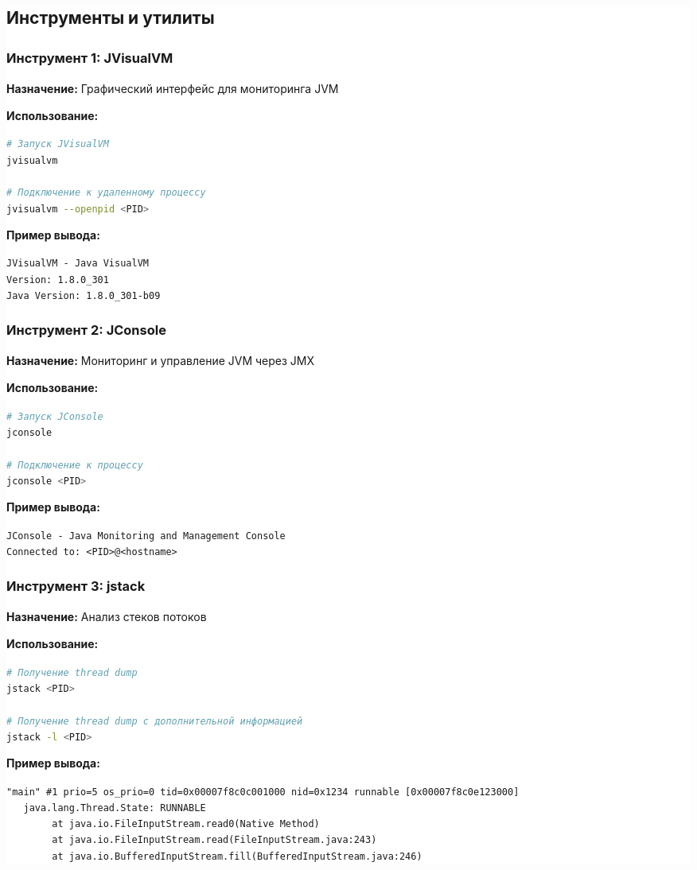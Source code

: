 ## Инструменты и утилиты

### Инструмент 1: JVisualVM

**Назначение:** Графический интерфейс для мониторинга JVM

**Использование:**
```bash
# Запуск JVisualVM
jvisualvm

# Подключение к удаленному процессу
jvisualvm --openpid <PID>
```

**Пример вывода:**
```
JVisualVM - Java VisualVM
Version: 1.8.0_301
Java Version: 1.8.0_301-b09
```

### Инструмент 2: JConsole

**Назначение:** Мониторинг и управление JVM через JMX

**Использование:**
```bash
# Запуск JConsole
jconsole

# Подключение к процессу
jconsole <PID>
```

**Пример вывода:**
```
JConsole - Java Monitoring and Management Console
Connected to: <PID>@<hostname>
```

### Инструмент 3: jstack

**Назначение:** Анализ стеков потоков

**Использование:**
```bash
# Получение thread dump
jstack <PID>

# Получение thread dump с дополнительной информацией
jstack -l <PID>
```

**Пример вывода:**
```
"main" #1 prio=5 os_prio=0 tid=0x00007f8c0c001000 nid=0x1234 runnable [0x00007f8c0e123000]
   java.lang.Thread.State: RUNNABLE
        at java.io.FileInputStream.read0(Native Method)
        at java.io.FileInputStream.read(FileInputStream.java:243)
        at java.io.BufferedInputStream.fill(BufferedInputStream.java:246)
```
